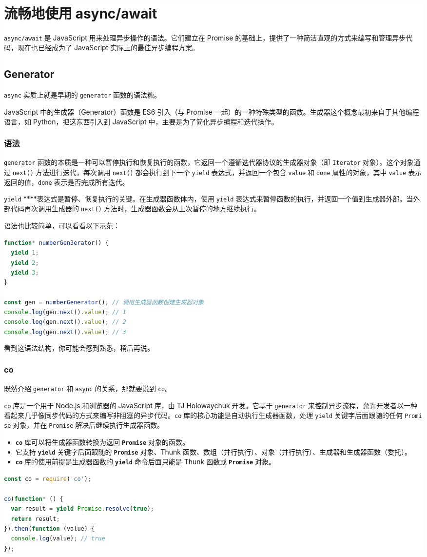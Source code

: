 # 流畅地使用 async/await

`async/await` 是 JavaScript 用来处理异步操作的语法。它们建立在 Promise 的基础上，提供了一种简洁直观的方式来编写和管理异步代码，现在也已经成为了 JavaScript 实际上的最佳异步编程方案。

## Generator

`async` 实质上就是早期的 `generator` 函数的语法糖。

JavaScript 中的生成器（Generator）函数是 ES6 引入（与 Promise 一起）的一种特殊类型的函数。生成器这个概念最初来自于其他编程语言，如 Python，把这东西引入到 JavaScript 中，主要是为了简化异步编程和迭代操作。

### 语法

`generator` 函数的本质是一种可以暂停执行和恢复执行的函数，它返回一个遵循迭代器协议的生成器对象（即 `Iterator` 对象）。这个对象通过 `next()` 方法进行迭代，每次调用 `next()` 都会执行到下一个 `yield` 表达式，并返回一个包含 `value` 和 `done` 属性的对象，其中 `value` 表示返回的值，`done` 表示是否完成所有迭代。

`yield` ****表达式是暂停、恢复执行的关键。在生成器函数体内，使用 `yield` 表达式来暂停函数的执行，并返回一个值到生成器外部。当外部代码再次调用生成器的 `next()` 方法时，生成器函数会从上次暂停的地方继续执行。

语法也比较简单，可以看看以下示范：

```jsx
function* numberGen3erator() {
  yield 1;
  yield 2;
  yield 3;
}

const gen = numberGenerator(); // 调用生成器函数创建生成器对象
console.log(gen.next().value); // 1
console.log(gen.next().value); // 2
console.log(gen.next().value); // 3
```

看到这语法结构，你可能会感到熟悉，稍后再说。

### co

既然介绍 `generator` 和 `async` 的关系，那就要说到 `co`。

`co` 库是一个用于 Node.js 和浏览器的 JavaScript 库，由 TJ Holowaychuk 开发。它基于 `generator` 来控制异步流程，允许开发者以一种看起来几乎像同步代码的方式来编写非阻塞的异步代码。`co` 库的核心功能是自动执行生成器函数，处理 `yield` 关键字后面跟随的任何 `Promise` 对象，并在 `Promise` 解决后继续执行生成器函数。

- **`co`** 库可以将生成器函数转换为返回 **`Promise`** 对象的函数。
- 它支持 **`yield`** 关键字后面跟随的 **`Promise`** 对象、Thunk 函数、数组（并行执行）、对象（并行执行）、生成器和生成器函数（委托）。
- **`co`** 库的使用前提是生成器函数的 **`yield`** 命令后面只能是 Thunk 函数或 **`Promise`** 对象。

```jsx
const co = require('co');

co(function* () {
  var result = yield Promise.resolve(true);
  return result;
}).then(function (value) {
  console.log(value); // true
});
```

